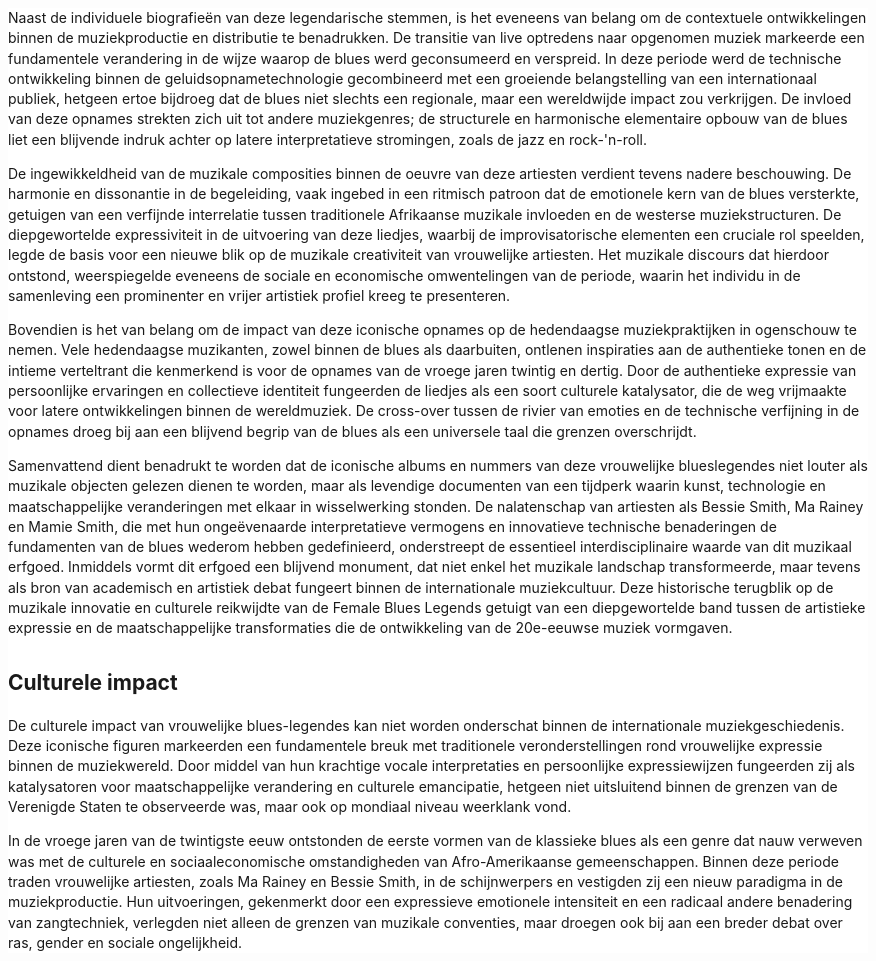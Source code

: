 Naast de individuele biografieën van deze legendarische stemmen, is het eveneens van belang om de contextuele ontwikkelingen binnen de muziekproductie en distributie te benadrukken. De transitie van live optredens naar opgenomen muziek markeerde een fundamentele verandering in de wijze waarop de blues werd geconsumeerd en verspreid. In deze periode werd de technische ontwikkeling binnen de geluidsopnametechnologie gecombineerd met een groeiende belangstelling van een internationaal publiek, hetgeen ertoe bijdroeg dat de blues niet slechts een regionale, maar een wereldwijde impact zou verkrijgen. De invloed van deze opnames strekten zich uit tot andere muziekgenres; de structurele en harmonische elementaire opbouw van de blues liet een blijvende indruk achter op latere interpretatieve stromingen, zoals de jazz en rock-'n-roll.

De ingewikkeldheid van de muzikale composities binnen de oeuvre van deze artiesten verdient tevens nadere beschouwing. De harmonie en dissonantie in de begeleiding, vaak ingebed in een ritmisch patroon dat de emotionele kern van de blues versterkte, getuigen van een verfijnde interrelatie tussen traditionele Afrikaanse muzikale invloeden en de westerse muziekstructuren. De diepgewortelde expressiviteit in de uitvoering van deze liedjes, waarbij de improvisatorische elementen een cruciale rol speelden, legde de basis voor een nieuwe blik op de muzikale creativiteit van vrouwelijke artiesten. Het muzikale discours dat hierdoor ontstond, weerspiegelde eveneens de sociale en economische omwentelingen van de periode, waarin het individu in de samenleving een prominenter en vrijer artistiek profiel kreeg te presenteren.

Bovendien is het van belang om de impact van deze iconische opnames op de hedendaagse muziekpraktijken in ogenschouw te nemen. Vele hedendaagse muzikanten, zowel binnen de blues als daarbuiten, ontlenen inspiraties aan de authentieke tonen en de intieme verteltrant die kenmerkend is voor de opnames van de vroege jaren twintig en dertig. Door de authentieke expressie van persoonlijke ervaringen en collectieve identiteit fungeerden de liedjes als een soort culturele katalysator, die de weg vrijmaakte voor latere ontwikkelingen binnen de wereldmuziek. De cross-over tussen de rivier van emoties en de technische verfijning in de opnames droeg bij aan een blijvend begrip van de blues als een universele taal die grenzen overschrijdt.

Samenvattend dient benadrukt te worden dat de iconische albums en nummers van deze vrouwelijke blueslegendes niet louter als muzikale objecten gelezen dienen te worden, maar als levendige documenten van een tijdperk waarin kunst, technologie en maatschappelijke veranderingen met elkaar in wisselwerking stonden. De nalatenschap van artiesten als Bessie Smith, Ma Rainey en Mamie Smith, die met hun ongeëvenaarde interpretatieve vermogens en innovatieve technische benaderingen de fundamenten van de blues wederom hebben gedefinieerd, onderstreept de essentieel interdisciplinaire waarde van dit muzikaal erfgoed. Inmiddels vormt dit erfgoed een blijvend monument, dat niet enkel het muzikale landschap transformeerde, maar tevens als bron van academisch en artistiek debat fungeert binnen de internationale muziekcultuur. Deze historische terugblik op de muzikale innovatie en culturele reikwijdte van de Female Blues Legends getuigt van een diepgewortelde band tussen de artistieke expressie en de maatschappelijke transformaties die de ontwikkeling van de 20e-eeuwse muziek vormgaven.

## Culturele impact

De culturele impact van vrouwelijke blues-legendes kan niet worden onderschat binnen de internationale muziekgeschiedenis. Deze iconische figuren markeerden een fundamentele breuk met traditionele veronderstellingen rond vrouwelijke expressie binnen de muziekwereld. Door middel van hun krachtige vocale interpretaties en persoonlijke expressiewijzen fungeerden zij als katalysatoren voor maatschappelijke verandering en culturele emancipatie, hetgeen niet uitsluitend binnen de grenzen van de Verenigde Staten te observeerde was, maar ook op mondiaal niveau weerklank vond.

In de vroege jaren van de twintigste eeuw ontstonden de eerste vormen van de klassieke blues als een genre dat nauw verweven was met de culturele en sociaaleconomische omstandigheden van Afro-Amerikaanse gemeenschappen. Binnen deze periode traden vrouwelijke artiesten, zoals Ma Rainey en Bessie Smith, in de schijnwerpers en vestigden zij een nieuw paradigma in de muziekproductie. Hun uitvoeringen, gekenmerkt door een expressieve emotionele intensiteit en een radicaal andere benadering van zangtechniek, verlegden niet alleen de grenzen van muzikale conventies, maar droegen ook bij aan een breder debat over ras, gender en sociale ongelijkheid.
